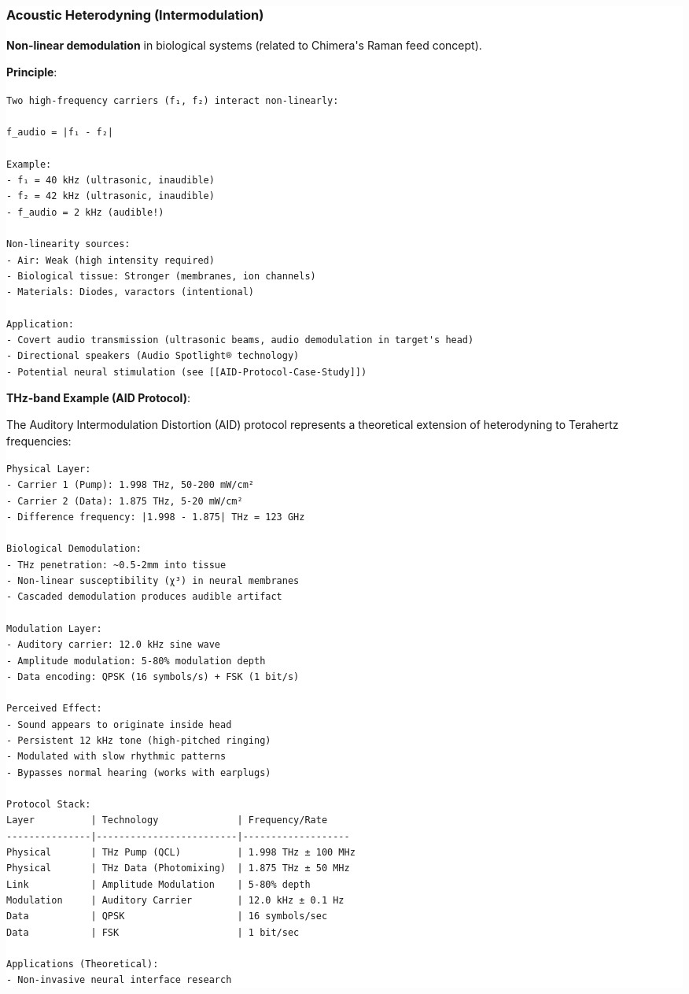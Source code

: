 
### Acoustic Heterodyning (Intermodulation)

**Non-linear demodulation** in biological systems (related to Chimera's Raman feed concept).

**Principle**:
```
Two high-frequency carriers (f₁, f₂) interact non-linearly:

f_audio = |f₁ - f₂|

Example:
- f₁ = 40 kHz (ultrasonic, inaudible)
- f₂ = 42 kHz (ultrasonic, inaudible)
- f_audio = 2 kHz (audible!)

Non-linearity sources:
- Air: Weak (high intensity required)
- Biological tissue: Stronger (membranes, ion channels)
- Materials: Diodes, varactors (intentional)

Application:
- Covert audio transmission (ultrasonic beams, audio demodulation in target's head)
- Directional speakers (Audio Spotlight® technology)
- Potential neural stimulation (see [[AID-Protocol-Case-Study]])
```

**THz-band Example (AID Protocol)**:

The Auditory Intermodulation Distortion (AID) protocol represents a theoretical extension of heterodyning to Terahertz frequencies:

```
Physical Layer:
- Carrier 1 (Pump): 1.998 THz, 50-200 mW/cm²
- Carrier 2 (Data): 1.875 THz, 5-20 mW/cm²
- Difference frequency: |1.998 - 1.875| THz = 123 GHz

Biological Demodulation:
- THz penetration: ~0.5-2mm into tissue
- Non-linear susceptibility (χ³) in neural membranes
- Cascaded demodulation produces audible artifact

Modulation Layer:
- Auditory carrier: 12.0 kHz sine wave
- Amplitude modulation: 5-80% modulation depth
- Data encoding: QPSK (16 symbols/s) + FSK (1 bit/s)

Perceived Effect:
- Sound appears to originate inside head
- Persistent 12 kHz tone (high-pitched ringing)
- Modulated with slow rhythmic patterns
- Bypasses normal hearing (works with earplugs)

Protocol Stack:
Layer          | Technology              | Frequency/Rate
---------------|-------------------------|-------------------
Physical       | THz Pump (QCL)          | 1.998 THz ± 100 MHz
Physical       | THz Data (Photomixing)  | 1.875 THz ± 50 MHz
Link           | Amplitude Modulation    | 5-80% depth
Modulation     | Auditory Carrier        | 12.0 kHz ± 0.1 Hz
Data           | QPSK                    | 16 symbols/sec
Data           | FSK                     | 1 bit/sec

Applications (Theoretical):
- Non-invasive neural interface research
```